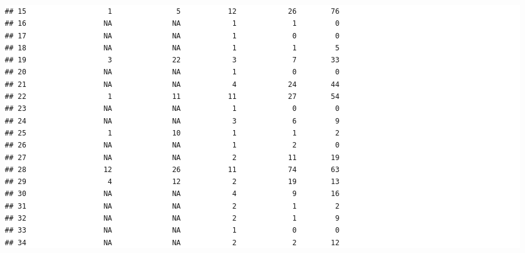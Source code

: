     ## 15                   1               5           12            26        76
    ## 16                  NA              NA            1             1         0
    ## 17                  NA              NA            1             0         0
    ## 18                  NA              NA            1             1         5
    ## 19                   3              22            3             7        33
    ## 20                  NA              NA            1             0         0
    ## 21                  NA              NA            4            24        44
    ## 22                   1              11           11            27        54
    ## 23                  NA              NA            1             0         0
    ## 24                  NA              NA            3             6         9
    ## 25                   1              10            1             1         2
    ## 26                  NA              NA            1             2         0
    ## 27                  NA              NA            2            11        19
    ## 28                  12              26           11            74        63
    ## 29                   4              12            2            19        13
    ## 30                  NA              NA            4             9        16
    ## 31                  NA              NA            2             1         2
    ## 32                  NA              NA            2             1         9
    ## 33                  NA              NA            1             0         0
    ## 34                  NA              NA            2             2        12